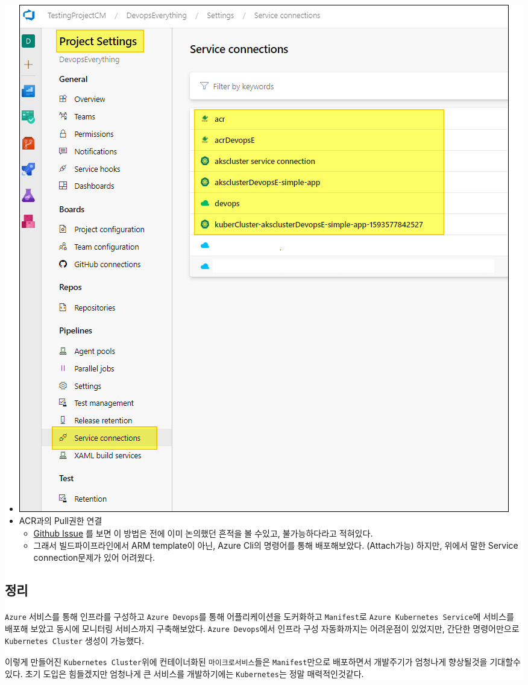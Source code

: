   - ![](images/2020-07-20-10-10-23.png)  
- ACR과의 Pull권한 연결  
  - [Github Issue](https://github.com/MicrosoftDocs/azure-docs/issues/39508) 를 보면 이 방법은 전에 이미 논의했던 흔적을 볼 수있고, 불가능하다라고 적혀있다.
  - 그래서 빌드파이프라인에서 ARM template이 아닌, Azure Cli의 명령어를 통해 배포해보았다. (Attach가능) 하지만, 위에서 말한 Service connection문제가 있어 어려웠다.


## 정리
`Azure` 서비스를 통해 인프라를 구성하고 `Azure Devops`를 통해 어플리케이션을 도커화하고 `Manifest`로 `Azure Kubernetes Service`에 서비스를 배포해 보았고 동시에 모니터링 서비스까지 구축해보았다. `Azure Devops`에서 인프라 구성 자동화까지는 어려운점이 있었지만, 간단한 명령어만으로 `Kubernetes Cluster` 생성이 가능했다. 

이렇게 만들어진 `Kubernetes Cluster`위에 컨테이너화된 `마이크로서비스`들은 `Manifest`만으로 배포하면서 개발주기가 엄청나게 향상될것을 기대할수있다. 초기 도입은 힘들겠지만 엄청나게 큰 서비스를 개발하기에는 `Kubernetes`는 정말 매력적인것같다.